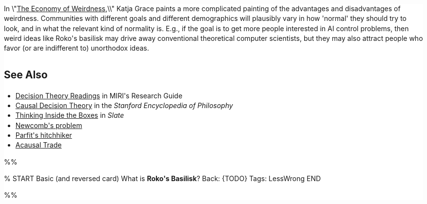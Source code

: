 In \\"[The Economy of Weirdness](\"https://meteuphoric.wordpress.com/2015/03/08/the-economy-of-weirdness/\"),\\" Katja Grace paints a more complicated painting of the advantages and disadvantages of weirdness. Communities with different goals and different demographics will plausibly vary in how 'normal' they should try to look, and in what the relevant kind of normality is. E.g., if the goal is to get more people interested in AI control problems, then weird ideas like Roko's basilisk may drive away conventional theoretical computer scientists, but they may also attract people who favor (or are indifferent to) unorthodox ideas.

## See Also

- [Decision Theory Readings](\"https://intelligence.org/research-guide/#four\") in MIRI's Research Guide
- [Causal Decision Theory](\"https://plato.stanford.edu/entries/decision-causal/\") in the *Stanford Encyclopedia of Philosophy*
- [Thinking Inside the Boxes](\"https://www.slate.com/articles/arts/egghead/2002/02/thinkinginside_the_boxes.html\") in *Slate*
- [Newcomb's problem](\"https://www.lesswrong.com/tag/newcomb-s-problem\")
- [Parfit's hitchhiker](\"https://wiki.lesswrong.com/wiki/Parfit's_hitchhiker\")
- [Acausal Trade](\"https://www.lesswrong.com/tag/acausal-trade\")


%%

% START
Basic (and reversed card)
What is **Roko's Basilisk**?
Back: {TODO}
Tags: LessWrong
END



%%
	
